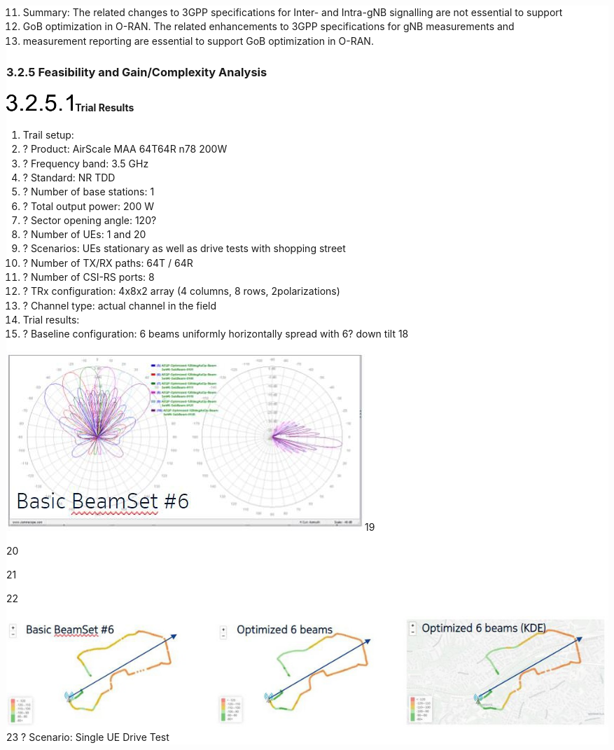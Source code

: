 11. Summary: The related changes to 3GPP specifications for Inter- and Intra-gNB signalling are not essential to support
12. GoB optimization in O-RAN. The related enhancements to 3GPP specifications for gNB measurements and
13. measurement reporting are essential to support GoB optimization in O-RAN.

### 3.2.5 Feasibility and Gain/Complexity Analysis

#### ![](../assets/images/e19d4f2e744c.png) Trial Results

1. Trail setup:
2. ? Product: AirScale MAA 64T64R n78 200W
3. ? Frequency band: 3.5 GHz
4. ? Standard: NR TDD
5. ? Number of base stations: 1
6. ? Total output power: 200 W
7. ? Sector opening angle: 120?
8. ? Number of UEs: 1 and 20
9. ? Scenarios: UEs stationary as well as drive tests with shopping street
10. ? Number of TX/RX paths: 64T / 64R
11. ? Number of CSI-RS ports: 8
12. ? TRx configuration: 4x8x2 array (4 columns, 8 rows, 2polarizations)
13. ? Channel type: actual channel in the field
14. Trial results:
15. ? Baseline configuration: 6 beams uniformly horizontally spread with 6? down tilt 18

![](../assets/images/7fc3c4018685.jpg)19

20

21

22

![](../assets/images/0330c7cd634f.jpg)23 ? Scenario: Single UE Drive Test
